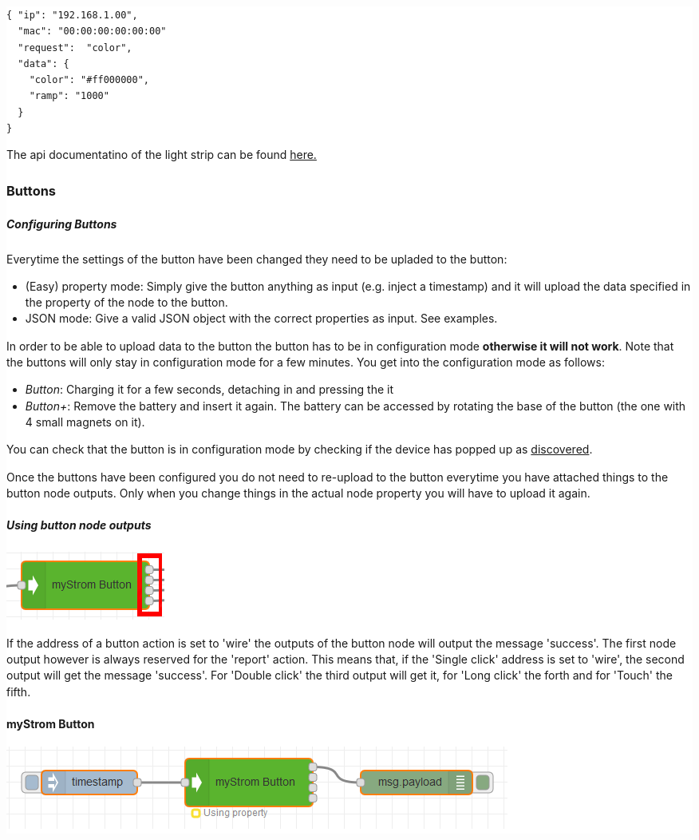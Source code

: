     { "ip": "192.168.1.00",
      "mac": "00:00:00:00:00:00"
      "request":  "color",
      "data": {
        "color": "#ff000000",
        "ramp": "1000"
      }
    }

The api documentatino of the light strip can be found [here.](https://mystrom.ch/wp-content/uploads/REST_API_WRS-1.txt "myStrom light strip")

### Buttons

##### Configuring Buttons

Everytime the settings of the button have been changed they need to be upladed to the button:

- (Easy) property mode: Simply give the button anything as input (e.g. inject a timestamp) and it will upload the data specified in the property of the node to the button.
- JSON mode: Give a valid JSON object with the correct properties as input. See examples.

In order to be able to upload data to the button the button has to be in configuration mode **otherwise it will not work**. Note that the buttons will only stay in configuration mode for a few minutes. You get into the configuration mode as follows:

- _Button_: Charging it for a few seconds, detaching in and pressing the it
- _Button+_: Remove the battery and insert it again. The battery can be accessed by rotating the base of the button (the one with 4 small magnets on it).

You can check that the button is in configuration mode by checking if the device has popped up as [discovered](#automatic-device-discovery).

Once the buttons have been configured you do not need to re-upload to the button everytime you have attached things to the button node outputs. Only when you change things in the actual node property you will have to upload it again.

##### Using button node outputs

![](misc/output-highlight.png)

If the address of a button action is set to 'wire' the outputs of the button node will output the message 'success'. The first node output however is always reserved for the 'report' action. This means that, if the 'Single click' address is set to 'wire', the second output will get the message 'success'. For 'Double click' the third output will get it, for 'Long click' the forth and for 'Touch' the fifth.

#### myStrom Button

![](misc/preview-button.png)
